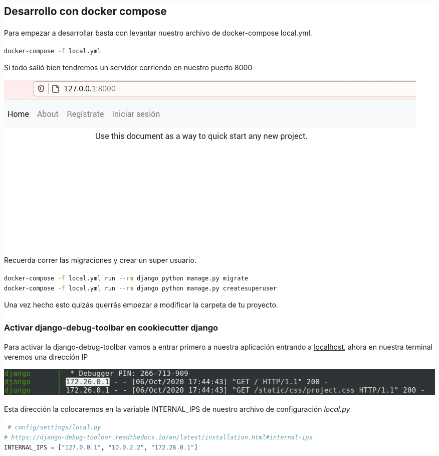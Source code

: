## Desarrollo con docker compose

Para empezar a desarrollar basta con levantar nuestro archivo de docker-compose local.yml.

```bash
docker-compose -f local.yml
```

Si todo salió bien tendremos un servidor corriendo en nuestro puerto 8000

![Aplicación por defecto de cookiecutter-django en servidor local](images/DjangoCookiecutterLocal.png)

Recuerda correr las migraciones y crear un super usuario.

```bash
docker-compose -f local.yml run --rm django python manage.py migrate
docker-compose -f local.yml run --rm django python manage.py createsuperuser
```

Una vez hecho esto quizás querrás empezar a modificar la carpeta de tu proyecto.

### Activar django-debug-toolbar en cookiecutter django

Para activar la django-debug-toolbar vamos a entrar primero a nuestra aplicación entrando a [localhost](http://127.0.0.1:8000), ahora en nuestra terminal veremos una dirección IP

![](images/IpInternaDockerDjango.png)

Esta dirección la colocaremos en la variable INTERNAL\_IPS de nuestro archivo de configuración _local.py_

```python
 # config/settings/local.py
# https://django-debug-toolbar.readthedocs.io/en/latest/installation.html#internal-ips
INTERNAL_IPS = ["127.0.0.1", "10.0.2.2", "172.26.0.1"]
```
